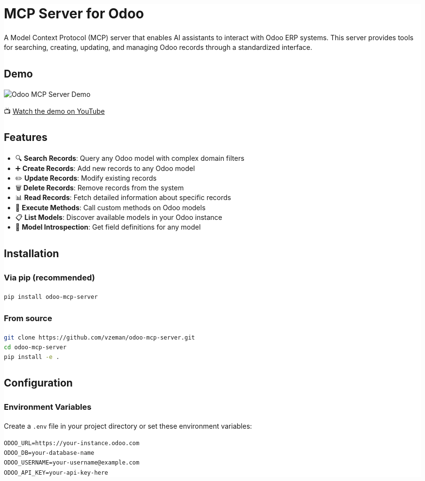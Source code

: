 # MCP Server for Odoo

A Model Context Protocol (MCP) server that enables AI assistants to interact with Odoo ERP systems. This server provides tools for searching, creating, updating, and managing Odoo records through a standardized interface.

## Demo

![Odoo MCP Server Demo](docs/images/demo.gif)

📺 [Watch the demo on YouTube](https://youtu.be/tanzyt_qEmE)

## Features

- 🔍 **Search Records**: Query any Odoo model with complex domain filters
- ➕ **Create Records**: Add new records to any Odoo model
- ✏️ **Update Records**: Modify existing records
- 🗑️ **Delete Records**: Remove records from the system
- 📊 **Read Records**: Fetch detailed information about specific records
- 🔗 **Execute Methods**: Call custom methods on Odoo models
- 📋 **List Models**: Discover available models in your Odoo instance
- 🔧 **Model Introspection**: Get field definitions for any model

## Installation

### Via pip (recommended)

```bash
pip install odoo-mcp-server
```

### From source

```bash
git clone https://github.com/vzeman/odoo-mcp-server.git
cd odoo-mcp-server
pip install -e .
```

## Configuration

### Environment Variables

Create a `.env` file in your project directory or set these environment variables:

```env
ODOO_URL=https://your-instance.odoo.com
ODOO_DB=your-database-name
ODOO_USERNAME=your-username@example.com
ODOO_API_KEY=your-api-key-here
```
